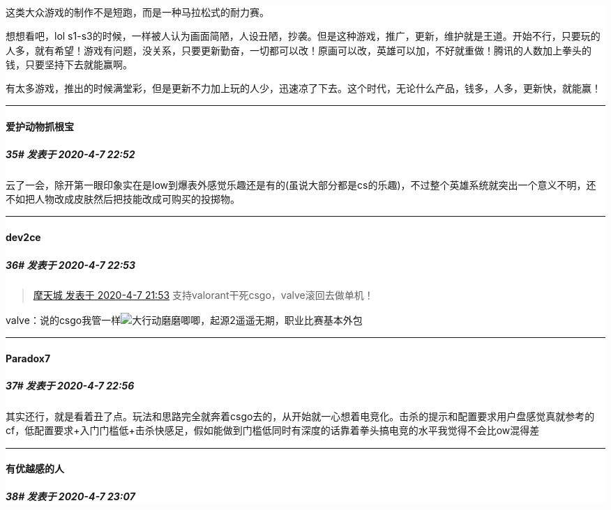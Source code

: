 这类大众游戏的制作不是短跑，而是一种马拉松式的耐力赛。

想想看吧，lol s1-s3的时候，一样被人认为画面简陋，人设丑陋，抄袭。但是这种游戏，推广，更新，维护就是王道。开始不行，只要玩的人多，就有希望！游戏有问题，没关系，只要更新勤奋，一切都可以改！原画可以改，英雄可以加，不好就重做！腾讯的人数加上拳头的钱，只要坚持下去就能赢啊。

有太多游戏，推出的时候满堂彩，但是更新不力加上玩的人少，迅速凉了下去。这个时代，无论什么产品，钱多，人多，更新快，就能赢！







-----

####  爱护动物抓根宝  
##### 35#       发表于 2020-4-7 22:52




云了一会，除开第一眼印象实在是low到爆表外感觉乐趣还是有的(虽说大部分都是cs的乐趣)，不过整个英雄系统就突出一个意义不明，还不如把人物改成皮肤然后把技能改成可购买的投掷物。







-----

####  dev2ce  
##### 36#       发表于 2020-4-7 22:53



<blockquote><a href="httphttps://bbs.saraba1st.com/2b/forum.php?mod=redirect&amp;goto=findpost&amp;pid=47007914&amp;ptid=1922974" target="_blank">摩天城 发表于 2020-4-7 21:53</a>
支持valorant干死csgo，valve滚回去做单机！</blockquote>
valve：说的csgo我管一样<img src="https://static.saraba1st.com/image/smiley/face2017/067.png" referrerpolicy="no-referrer">大行动磨磨唧唧，起源2遥遥无期，职业比赛基本外包







-----

####  Paradox7  
##### 37#       发表于 2020-4-7 22:56




其实还行，就是看着丑了点。玩法和思路完全就奔着csgo去的，从开始就一心想着电竞化。击杀的提示和配置要求用户盘感觉真就参考的cf，低配置要求+入门门槛低+击杀快感足，假如能做到门槛低同时有深度的话靠着拳头搞电竞的水平我觉得不会比ow混得差







-----

####  有优越感的人  
##### 38#       发表于 2020-4-7 23:07

